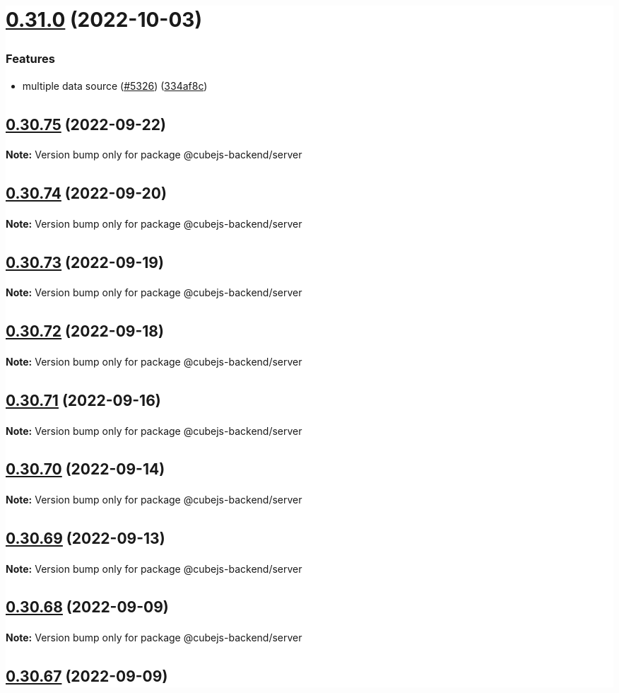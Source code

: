 # [0.31.0](https://github.com/cube-js/cube.js/compare/v0.30.75...v0.31.0) (2022-10-03)

### Features

- multiple data source ([#5326](https://github.com/cube-js/cube.js/issues/5326)) ([334af8c](https://github.com/cube-js/cube.js/commit/334af8c56cd02ae551844e9d1e9ab5e107fb1555))

## [0.30.75](https://github.com/cube-js/cube.js/compare/v0.30.74...v0.30.75) (2022-09-22)

**Note:** Version bump only for package @cubejs-backend/server

## [0.30.74](https://github.com/cube-js/cube.js/compare/v0.30.73...v0.30.74) (2022-09-20)

**Note:** Version bump only for package @cubejs-backend/server

## [0.30.73](https://github.com/cube-js/cube.js/compare/v0.30.72...v0.30.73) (2022-09-19)

**Note:** Version bump only for package @cubejs-backend/server

## [0.30.72](https://github.com/cube-js/cube.js/compare/v0.30.71...v0.30.72) (2022-09-18)

**Note:** Version bump only for package @cubejs-backend/server

## [0.30.71](https://github.com/cube-js/cube.js/compare/v0.30.70...v0.30.71) (2022-09-16)

**Note:** Version bump only for package @cubejs-backend/server

## [0.30.70](https://github.com/cube-js/cube.js/compare/v0.30.69...v0.30.70) (2022-09-14)

**Note:** Version bump only for package @cubejs-backend/server

## [0.30.69](https://github.com/cube-js/cube.js/compare/v0.30.68...v0.30.69) (2022-09-13)

**Note:** Version bump only for package @cubejs-backend/server

## [0.30.68](https://github.com/cube-js/cube.js/compare/v0.30.67...v0.30.68) (2022-09-09)

**Note:** Version bump only for package @cubejs-backend/server

## [0.30.67](https://github.com/cube-js/cube.js/compare/v0.30.66...v0.30.67) (2022-09-09)
